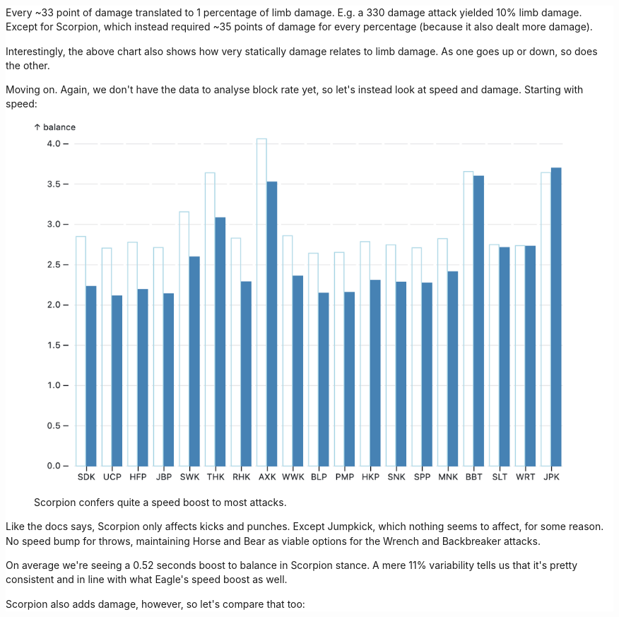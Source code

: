 Every ~33 point of damage translated to 1 percentage of limb damage. E.g. a 330 damage attack yielded 10% limb damage. Except for Scorpion, which instead required ~35 points of damage for every percentage (because it also dealt more damage).

Interestingly, the above chart also shows how very statically damage relates to limb damage. As one goes up or down, so does the other.

Moving on. Again, we don't have the data to analyse block rate yet, so let's instead look at speed and damage. Starting with speed:

<figure class="figure">
  <img src="tekura-scs-balance.png" class="figure-img img-fluid" alt="Responsive image">
  <figcaption class="figure-caption text-end">Scorpion confers quite a speed boost to most attacks.</figcaption>
</figure>

Like the docs says, Scorpion only affects kicks and punches. Except Jumpkick, which nothing seems to affect, for some reason. No speed bump for throws, maintaining Horse and Bear as viable options for the Wrench and Backbreaker attacks.

On average we're seeing a 0.52 seconds boost to balance in Scorpion stance. A mere 11% variability tells us that it's pretty consistent and in line with what Eagle's speed boost as well.

Scorpion also adds damage, however, so let's compare that too:

